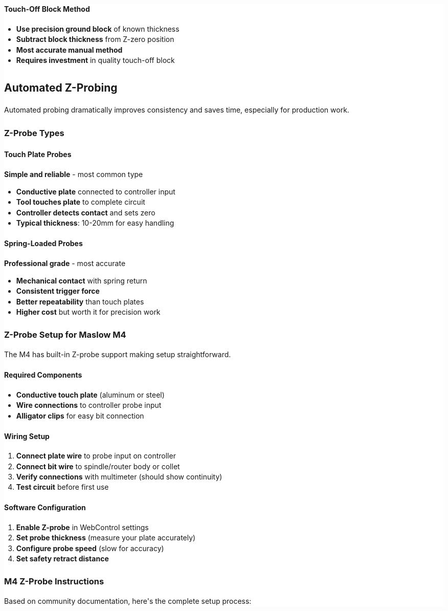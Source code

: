 #### Touch-Off Block Method
- **Use precision ground block** of known thickness
- **Subtract block thickness** from Z-zero position
- **Most accurate manual method**
- **Requires investment** in quality touch-off block

## Automated Z-Probing

Automated probing dramatically improves consistency and saves time, especially for production work.

### Z-Probe Types

#### Touch Plate Probes
**Simple and reliable** - most common type
- **Conductive plate** connected to controller input
- **Tool touches plate** to complete circuit
- **Controller detects contact** and sets zero
- **Typical thickness**: 10-20mm for easy handling

#### Spring-Loaded Probes
**Professional grade** - most accurate
- **Mechanical contact** with spring return
- **Consistent trigger force**
- **Better repeatability** than touch plates
- **Higher cost** but worth it for precision work

### Z-Probe Setup for Maslow M4

The M4 has built-in Z-probe support making setup straightforward.

#### Required Components
- **Conductive touch plate** (aluminum or steel)
- **Wire connections** to controller probe input
- **Alligator clips** for easy bit connection

#### Wiring Setup
1. **Connect plate wire** to probe input on controller
2. **Connect bit wire** to spindle/router body or collet
3. **Verify connections** with multimeter (should show continuity)
4. **Test circuit** before first use

#### Software Configuration
1. **Enable Z-probe** in WebControl settings
2. **Set probe thickness** (measure your plate accurately)
3. **Configure probe speed** (slow for accuracy)
4. **Set safety retract distance**

### M4 Z-Probe Instructions

Based on community documentation, here's the complete setup process:

